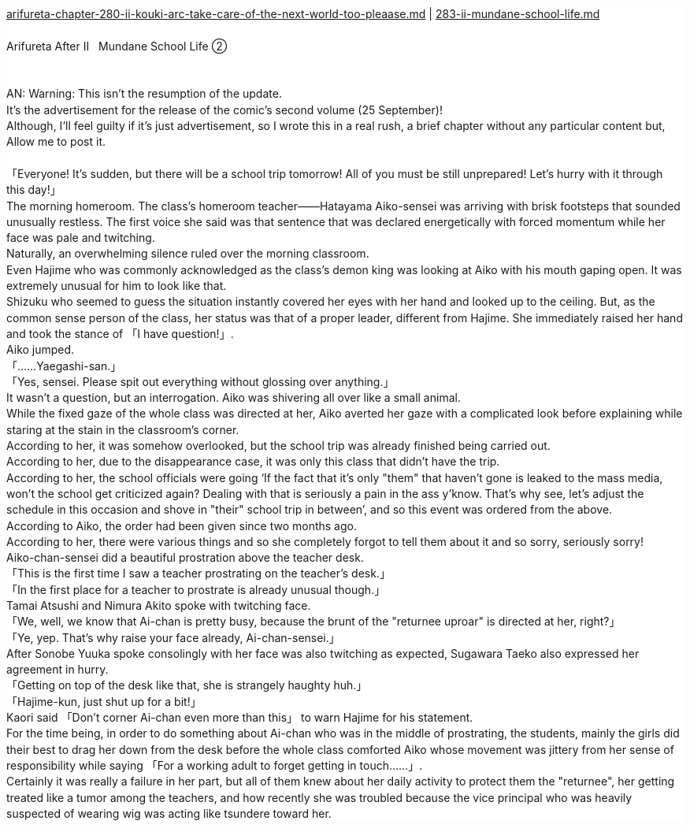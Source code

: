 [arifureta-chapter-280-ii-kouki-arc-take-care-of-the-next-world-too-pleaase.md](./arifureta-chapter-280-ii-kouki-arc-take-care-of-the-next-world-too-pleaase.md) | [283-ii-mundane-school-life.md](./arifureta-chapter-283-ii-mundane-school-life.md) <br/>
<br/>
Arifureta After II   Mundane School Life ②<br/>
 <br/>
 <br/>
AN: Warning: This isn’t the resumption of the update.<br/>
It’s the advertisement for the release of the comic’s second volume (25 September)!<br/>
Although, I’ll feel guilty if it’s just advertisement, so I wrote this in a real rush, a brief chapter without any particular content but,<br/>
Allow me to post it.<br/>
<br/>
「Everyone! It’s sudden, but there will be a school trip tomorrow! All of you must be still unprepared! Let’s hurry with it through this day!」<br/>
The morning homeroom. The class’s homeroom teacher――Hatayama Aiko-sensei was arriving with brisk footsteps that sounded unusually restless. The first voice she said was that sentence that was declared energetically with forced momentum while her face was pale and twitching.<br/>
Naturally, an overwhelming silence ruled over the morning classroom.<br/>
Even Hajime who was commonly acknowledged as the class’s demon king was looking at Aiko with his mouth gaping open. It was extremely unusual for him to look like that.<br/>
Shizuku who seemed to guess the situation instantly covered her eyes with her hand and looked up to the ceiling. But, as the common sense person of the class, her status was that of a proper leader, different from Hajime. She immediately raised her hand and took the stance of 「I have question!」.<br/>
Aiko jumped.<br/>
「……Yaegashi-san.」<br/>
「Yes, sensei. Please spit out everything without glossing over anything.」<br/>
It wasn’t a question, but an interrogation. Aiko was shivering all over like a small animal.<br/>
While the fixed gaze of the whole class was directed at her, Aiko averted her gaze with a complicated look before explaining while staring at the stain in the classroom’s corner.<br/>
According to her, it was somehow overlooked, but the school trip was already finished being carried out.<br/>
According to her, due to the disappearance case, it was only this class that didn’t have the trip.<br/>
According to her, the school officials were going ‘If the fact that it’s only "them" that haven’t gone is leaked to the mass media, won’t the school get criticized again? Dealing with that is seriously a pain in the ass y’know. That’s why see, let’s adjust the schedule in this occasion and shove in "their" school trip in between’, and so this event was ordered from the above.<br/>
According to Aiko, the order had been given since two months ago.<br/>
According to her, there were various things and so she completely forgot to tell them about it and so sorry, seriously sorry!<br/>
Aiko-chan-sensei did a beautiful prostration above the teacher desk.<br/>
「This is the first time I saw a teacher prostrating on the teacher’s desk.」<br/>
「In the first place for a teacher to prostrate is already unusual though.」<br/>
Tamai Atsushi and Nimura Akito spoke with twitching face.<br/>
「We, well, we know that Ai-chan is pretty busy, because the brunt of the "returnee uproar" is directed at her, right?」<br/>
「Ye, yep. That’s why raise your face already, Ai-chan-sensei.」<br/>
After Sonobe Yuuka spoke consolingly with her face was also twitching as expected, Sugawara Taeko also expressed her agreement in hurry.<br/>
「Getting on top of the desk like that, she is strangely haughty huh.」<br/>
「Hajime-kun, just shut up for a bit!」<br/>
Kaori said 「Don’t corner Ai-chan even more than this」 to warn Hajime for his statement.<br/>
For the time being, in order to do something about Ai-chan who was in the middle of prostrating, the students, mainly the girls did their best to drag her down from the desk before the whole class comforted Aiko whose movement was jittery from her sense of responsibility while saying 「For a working adult to forget getting in touch……」.<br/>
Certainly it was really a failure in her part, but all of them knew about her daily activity to protect them the "returnee", her getting treated like a tumor among the teachers, and how recently she was troubled because the vice principal who was heavily suspected of wearing wig was acting like tsundere toward her.<br/>